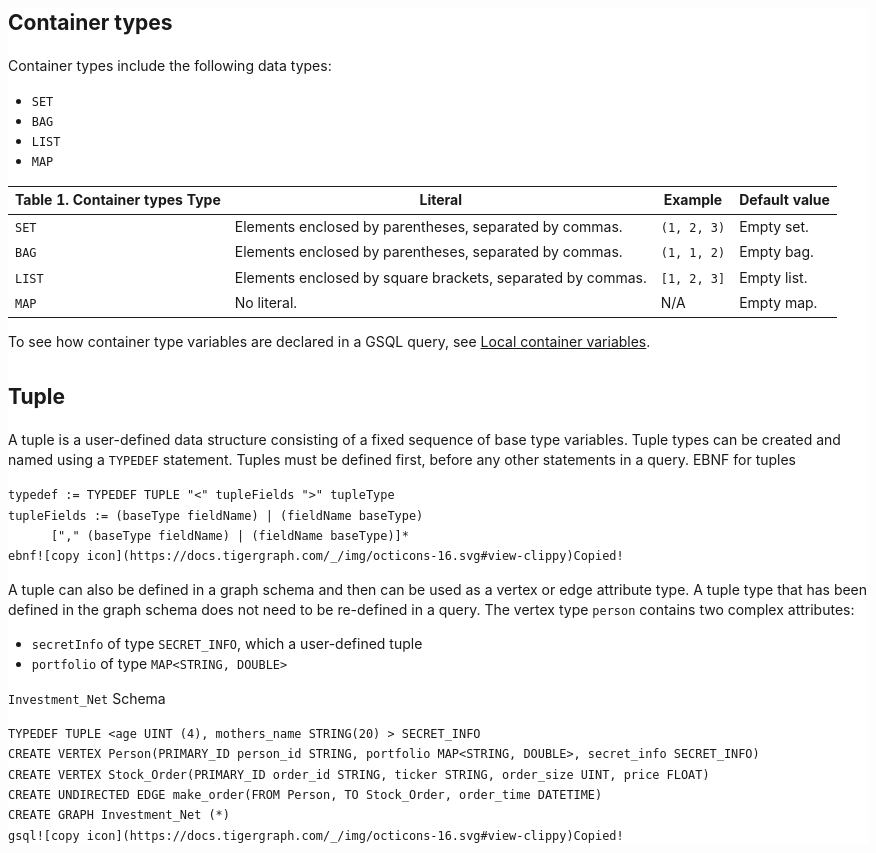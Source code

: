 ## [](https://docs.tigergraph.com/gsql-ref/3.9/querying/data-types#_container_types)Container types
Container types include the following data types:
  * `SET`
  * `BAG`
  * `LIST`
  * `MAP`


Table 1. Container types Type | Literal | Example | Default value  
---|---|---|---  
`SET` | Elements enclosed by parentheses, separated by commas. | `(1, 2, 3)` | Empty set.  
`BAG` | Elements enclosed by parentheses, separated by commas. | `(1, 1, 2)` | Empty bag.  
`LIST` | Elements enclosed by square brackets, separated by commas. | `[1, 2, 3]` | Empty list.  
`MAP` | No literal. | N/A | Empty map.  
To see how container type variables are declared in a GSQL query, see [Local container variables](https://docs.tigergraph.com/gsql-ref/3.9/querying/declaration-and-assignment-statements#_local_container_variable).
## [](https://docs.tigergraph.com/gsql-ref/3.9/querying/data-types#_tuple)Tuple
A tuple is a user-defined data structure consisting of a fixed sequence of base type variables. Tuple types can be created and named using a `TYPEDEF` statement. Tuples must be defined first, before any other statements in a query.
EBNF for tuples
```
typedef := TYPEDEF TUPLE "<" tupleFields ">" tupleType
tupleFields := (baseType fieldName) | (fieldName baseType)
      ["," (baseType fieldName) | (fieldName baseType)]*
ebnf![copy icon](https://docs.tigergraph.com/_/img/octicons-16.svg#view-clippy)Copied!

```

A tuple can also be defined in a graph schema and then can be used as a vertex or edge attribute type. A tuple type that has been defined in the graph schema does not need to be re-defined in a query.
The vertex type `person` contains two complex attributes:
  * `secretInfo` of type `SECRET_INFO`, which a user-defined tuple
  * `portfolio` of type `MAP<STRING, DOUBLE>`


`Investment_Net` Schema
```
TYPEDEF TUPLE <age UINT (4), mothers_name STRING(20) > SECRET_INFO
CREATE VERTEX Person(PRIMARY_ID person_id STRING, portfolio MAP<STRING, DOUBLE>, secret_info SECRET_INFO)
CREATE VERTEX Stock_Order(PRIMARY_ID order_id STRING, ticker STRING, order_size UINT, price FLOAT)
CREATE UNDIRECTED EDGE make_order(FROM Person, TO Stock_Order, order_time DATETIME)
CREATE GRAPH Investment_Net (*)
gsql![copy icon](https://docs.tigergraph.com/_/img/octicons-16.svg#view-clippy)Copied!

```

